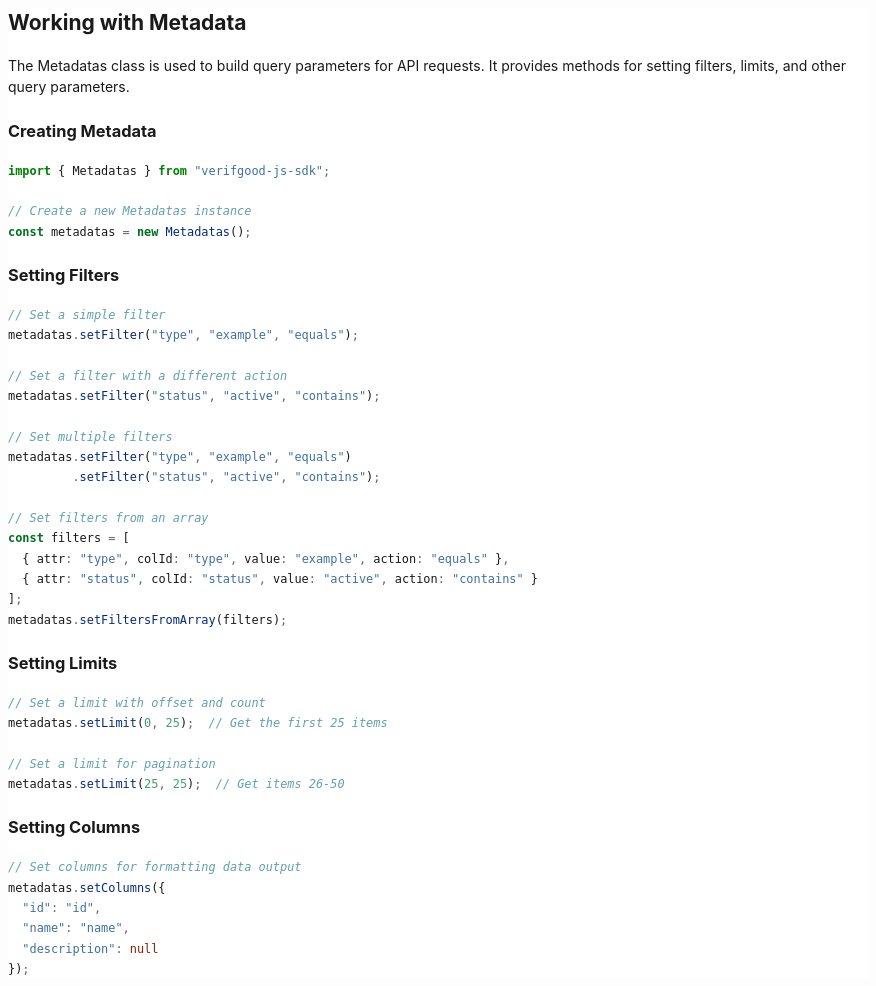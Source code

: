 

## Working with Metadata

The Metadatas class is used to build query parameters for API requests. It provides methods for setting filters, limits, and other query parameters.

### Creating Metadata

```typescript
import { Metadatas } from "verifgood-js-sdk";

// Create a new Metadatas instance
const metadatas = new Metadatas();
```



### Setting Filters

```typescript
// Set a simple filter
metadatas.setFilter("type", "example", "equals");

// Set a filter with a different action
metadatas.setFilter("status", "active", "contains");

// Set multiple filters
metadatas.setFilter("type", "example", "equals")
         .setFilter("status", "active", "contains");

// Set filters from an array
const filters = [
  { attr: "type", colId: "type", value: "example", action: "equals" },
  { attr: "status", colId: "status", value: "active", action: "contains" }
];
metadatas.setFiltersFromArray(filters);
```



### Setting Limits

```typescript
// Set a limit with offset and count
metadatas.setLimit(0, 25);  // Get the first 25 items

// Set a limit for pagination
metadatas.setLimit(25, 25);  // Get items 26-50
```



### Setting Columns

```typescript
// Set columns for formatting data output
metadatas.setColumns({
  "id": "id",
  "name": "name",
  "description": null
});
```
